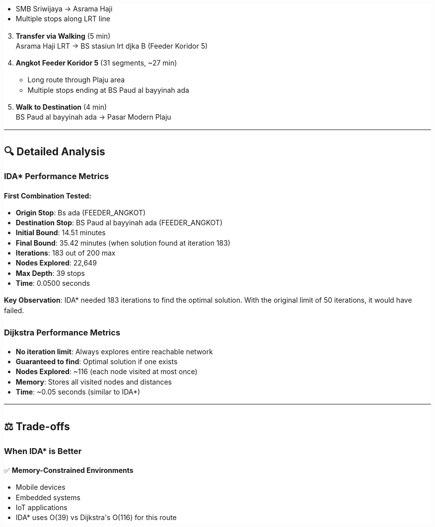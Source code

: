    - SMB Sriwijaya → Asrama Haji
   - Multiple stops along LRT line

3. **Transfer via Walking** (5 min)  
   Asrama Haji LRT → BS stasiun lrt djka B (Feeder Koridor 5)

4. **Angkot Feeder Koridor 5** (31 segments, ~27 min)

   - Long route through Plaju area
   - Multiple stops ending at BS Paud al bayyinah ada

5. **Walk to Destination** (4 min)  
   BS Paud al bayyinah ada → Pasar Modern Plaju

---

## 🔍 Detailed Analysis

### IDA\* Performance Metrics

**First Combination Tested:**

- **Origin Stop**: Bs ada (FEEDER_ANGKOT)
- **Destination Stop**: BS Paud al bayyinah ada (FEEDER_ANGKOT)
- **Initial Bound**: 14.51 minutes
- **Final Bound**: 35.42 minutes (when solution found at iteration 183)
- **Iterations**: 183 out of 200 max
- **Nodes Explored**: 22,649
- **Max Depth**: 39 stops
- **Time**: 0.0500 seconds

**Key Observation**: IDA\* needed 183 iterations to find the optimal solution. With the original limit of 50 iterations, it would have failed.

### Dijkstra Performance Metrics

- **No iteration limit**: Always explores entire reachable network
- **Guaranteed to find**: Optimal solution if one exists
- **Nodes Explored**: ~116 (each node visited at most once)
- **Memory**: Stores all visited nodes and distances
- **Time**: ~0.05 seconds (similar to IDA\*)

---

## ⚖️ Trade-offs

### When IDA\* is Better

✅ **Memory-Constrained Environments**

- Mobile devices
- Embedded systems
- IoT applications
- IDA\* uses O(39) vs Dijkstra's O(116) for this route
